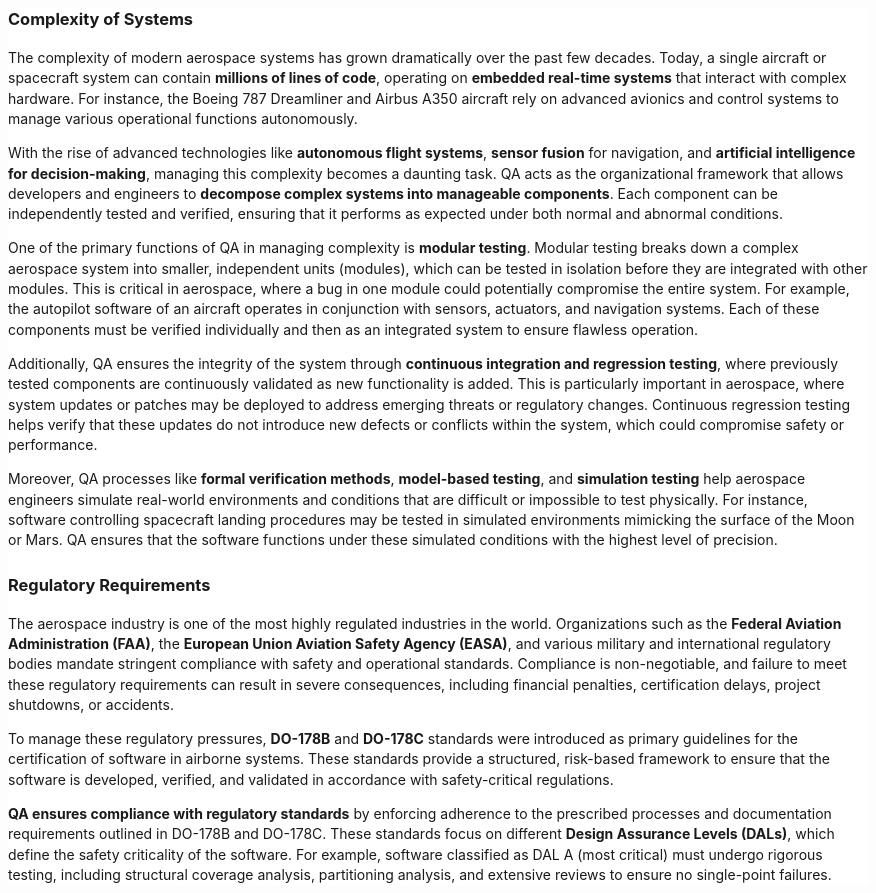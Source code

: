 ### Complexity of Systems  

The complexity of modern aerospace systems has grown dramatically over the past few decades. Today, a single aircraft or spacecraft system can contain **millions of lines of code**, operating on **embedded real-time systems** that interact with complex hardware. For instance, the Boeing 787 Dreamliner and Airbus A350 aircraft rely on advanced avionics and control systems to manage various operational functions autonomously. 

With the rise of advanced technologies like **autonomous flight systems**, **sensor fusion** for navigation, and **artificial intelligence for decision-making**, managing this complexity becomes a daunting task. QA acts as the organizational framework that allows developers and engineers to **decompose complex systems into manageable components**. Each component can be independently tested and verified, ensuring that it performs as expected under both normal and abnormal conditions.

One of the primary functions of QA in managing complexity is **modular testing**. Modular testing breaks down a complex aerospace system into smaller, independent units (modules), which can be tested in isolation before they are integrated with other modules. This is critical in aerospace, where a bug in one module could potentially compromise the entire system. For example, the autopilot software of an aircraft operates in conjunction with sensors, actuators, and navigation systems. Each of these components must be verified individually and then as an integrated system to ensure flawless operation.

Additionally, QA ensures the integrity of the system through **continuous integration and regression testing**, where previously tested components are continuously validated as new functionality is added. This is particularly important in aerospace, where system updates or patches may be deployed to address emerging threats or regulatory changes. Continuous regression testing helps verify that these updates do not introduce new defects or conflicts within the system, which could compromise safety or performance.

Moreover, QA processes like **formal verification methods**, **model-based testing**, and **simulation testing** help aerospace engineers simulate real-world environments and conditions that are difficult or impossible to test physically. For instance, software controlling spacecraft landing procedures may be tested in simulated environments mimicking the surface of the Moon or Mars. QA ensures that the software functions under these simulated conditions with the highest level of precision.

### Regulatory Requirements  

The aerospace industry is one of the most highly regulated industries in the world. Organizations such as the **Federal Aviation Administration (FAA)**, the **European Union Aviation Safety Agency (EASA)**, and various military and international regulatory bodies mandate stringent compliance with safety and operational standards. Compliance is non-negotiable, and failure to meet these regulatory requirements can result in severe consequences, including financial penalties, certification delays, project shutdowns, or accidents.

To manage these regulatory pressures, **DO-178B** and **DO-178C** standards were introduced as primary guidelines for the certification of software in airborne systems. These standards provide a structured, risk-based framework to ensure that the software is developed, verified, and validated in accordance with safety-critical regulations. 

**QA ensures compliance with regulatory standards** by enforcing adherence to the prescribed processes and documentation requirements outlined in DO-178B and DO-178C. These standards focus on different **Design Assurance Levels (DALs)**, which define the safety criticality of the software. For example, software classified as DAL A (most critical) must undergo rigorous testing, including structural coverage analysis, partitioning analysis, and extensive reviews to ensure no single-point failures.
